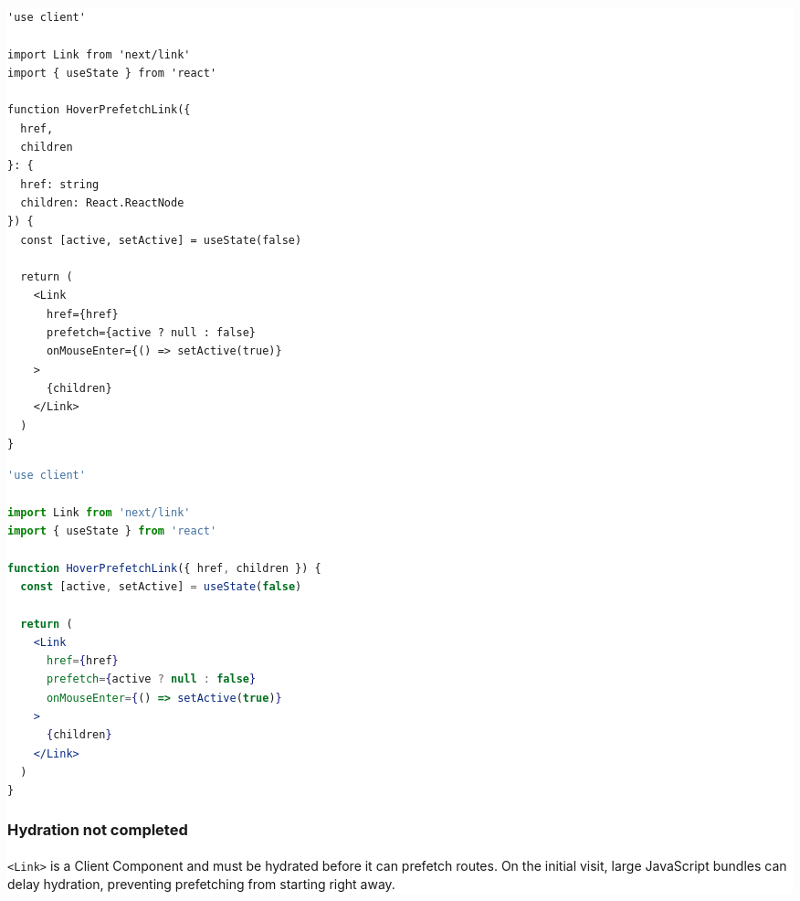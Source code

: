 ```tsx filename="app/ui/hover-prefetch-link.tsx" switcher
'use client'

import Link from 'next/link'
import { useState } from 'react'

function HoverPrefetchLink({
  href,
  children
}: {
  href: string
  children: React.ReactNode
}) {
  const [active, setActive] = useState(false)

  return (
    <Link
      href={href}
      prefetch={active ? null : false}
      onMouseEnter={() => setActive(true)}
    >
      {children}
    </Link>
  )
}
```

```jsx filename="app/ui/hover-prefetch-link.js" switcher
'use client'

import Link from 'next/link'
import { useState } from 'react'

function HoverPrefetchLink({ href, children }) {
  const [active, setActive] = useState(false)

  return (
    <Link
      href={href}
      prefetch={active ? null : false}
      onMouseEnter={() => setActive(true)}
    >
      {children}
    </Link>
  )
}
```

### Hydration not completed

`<Link>` is a Client Component and must be hydrated before it can prefetch
routes. On the initial visit, large JavaScript bundles can delay hydration,
preventing prefetching from starting right away.
